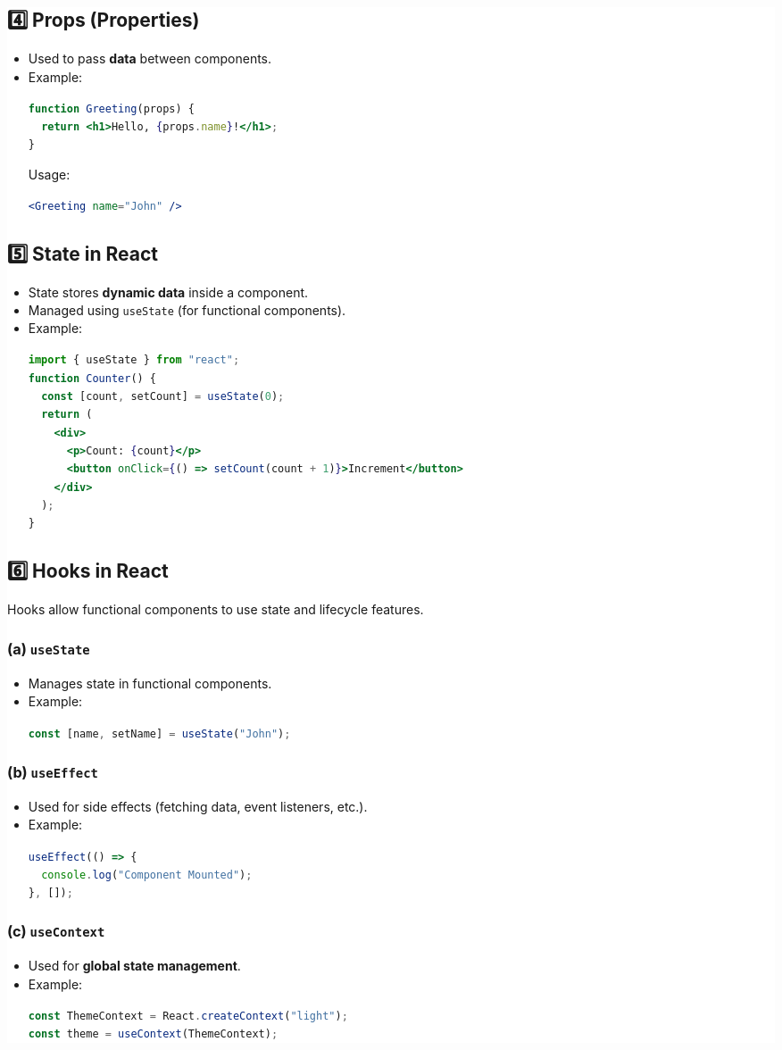 ## 4️⃣ Props (Properties)
- Used to pass **data** between components.
- Example:
  ```jsx
  function Greeting(props) {
    return <h1>Hello, {props.name}!</h1>;
  }
  ```
  Usage:
  ```jsx
  <Greeting name="John" />
  ```

## 5️⃣ State in React
- State stores **dynamic data** inside a component.
- Managed using `useState` (for functional components).
- Example:
  ```jsx
  import { useState } from "react";
  function Counter() {
    const [count, setCount] = useState(0);
    return (
      <div>
        <p>Count: {count}</p>
        <button onClick={() => setCount(count + 1)}>Increment</button>
      </div>
    );
  }
  ```

## 6️⃣ Hooks in React
Hooks allow functional components to use state and lifecycle features.
### (a) `useState`
- Manages state in functional components.
- Example:
  ```jsx
  const [name, setName] = useState("John");
  ```

### (b) `useEffect`
- Used for side effects (fetching data, event listeners, etc.).
- Example:
  ```jsx
  useEffect(() => {
    console.log("Component Mounted");
  }, []);
  ```

### (c) `useContext`
- Used for **global state management**.
- Example:
  ```jsx
  const ThemeContext = React.createContext("light");
  const theme = useContext(ThemeContext);
  ```
